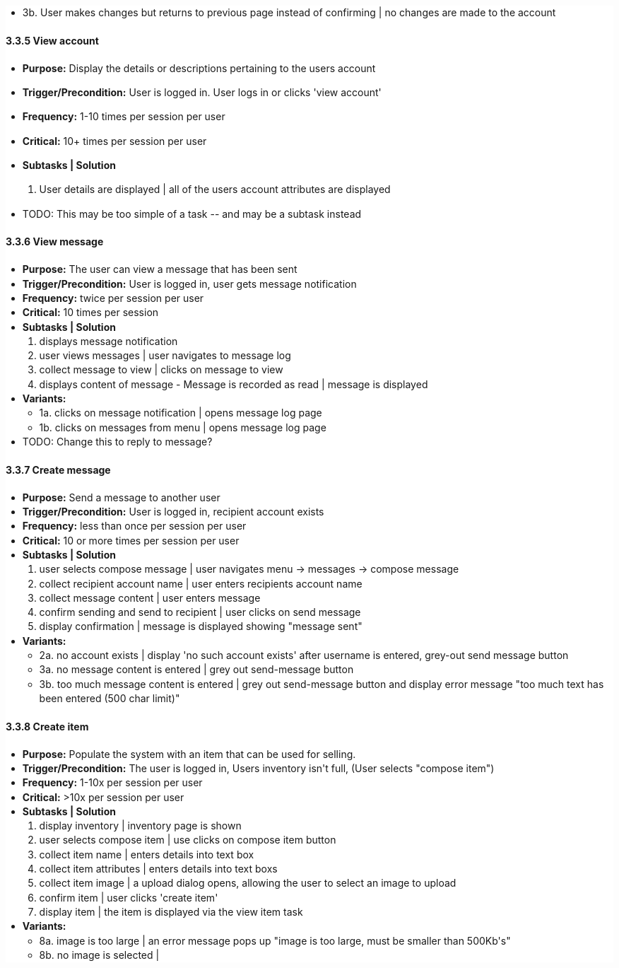   - 3b. User makes changes but returns to previous page instead of confirming | no changes are made to the account

#### 3.3.5 View account
- **Purpose:** Display the details or descriptions pertaining to the users account
- **Trigger/Precondition:** User is logged in. User logs in or clicks 'view account'
- **Frequency:** 1-10 times per session per user
- **Critical:** 10+ times per session per user
- **Subtasks | Solution**
  1. User details are displayed | all of the users account attributes are displayed


- TODO: This may be too simple of a task -- and may be a subtask instead

#### 3.3.6 View message
- **Purpose:** The user can view a message that has been sent
- **Trigger/Precondition:** User is logged in, user gets message notification
- **Frequency:** twice per session per user
- **Critical:** 10 times per session
- **Subtasks | Solution**
  1. displays message notification
  2. user views messages | user navigates to message log
  3. collect message to view | clicks on message to view
  4. displays content of message - Message is recorded as read | message is displayed
- **Variants:**
  - 1a. clicks on message notification | opens message log page
  - 1b. clicks on messages from menu | opens message log page
- TODO: Change this to reply to message?

#### 3.3.7 Create message
- **Purpose:** Send a message to another user
- **Trigger/Precondition:** User is logged in, recipient account exists
- **Frequency:** less than once per session per user
- **Critical:** 10 or more times per session per user
- **Subtasks | Solution**
  1. user selects compose message | user navigates menu -> messages -> compose message
  2. collect recipient account name | user enters recipients account name
  3. collect message content | user enters message
  4. confirm sending and send to recipient | user clicks on send message
  5. display confirmation | message is displayed showing "message sent"
- **Variants:**
  - 2a. no account exists | display 'no such account exists' after username is entered, grey-out send message button
  - 3a. no message content is entered | grey out send-message button
  - 3b. too much message content is entered | grey out send-message button and display error message "too much text has been entered (500 char limit)"

#### 3.3.8 Create item
- **Purpose:** Populate the system with an item that can be used for selling.
- **Trigger/Precondition:** The user is logged in, Users inventory isn't full, (User selects "compose item")
- **Frequency:** 1-10x per session per user
- **Critical:** >10x per session per user
- **Subtasks | Solution**
  1. display inventory | inventory page is shown
  2. user selects compose item | use clicks on compose item button
  3. collect item name | enters details into text box
  4. collect item attributes | enters details into text boxs
  8. collect item image | a upload dialog opens, allowing the user to select an image to upload
  9. confirm item | user clicks 'create item'
  10. display item | the item is displayed via the view item task
- **Variants:**
  - 8a. image is too large | an error message pops up "image is too large, must be smaller than 500Kb's"
  - 8b. no image is selected |